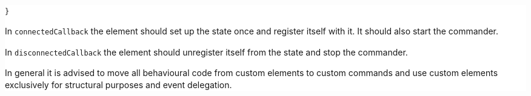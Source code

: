 ```javascript
}
```

In `connectedCallback` the element should set up the state once and register itself with it. It should also start the commander.

In `disconnectedCallback` the element should unregister itself from the state and stop the commander.

In general it is advised to move all behavioural code from custom elements to custom commands and use custom elements exclusively for structural purposes and event delegation.
